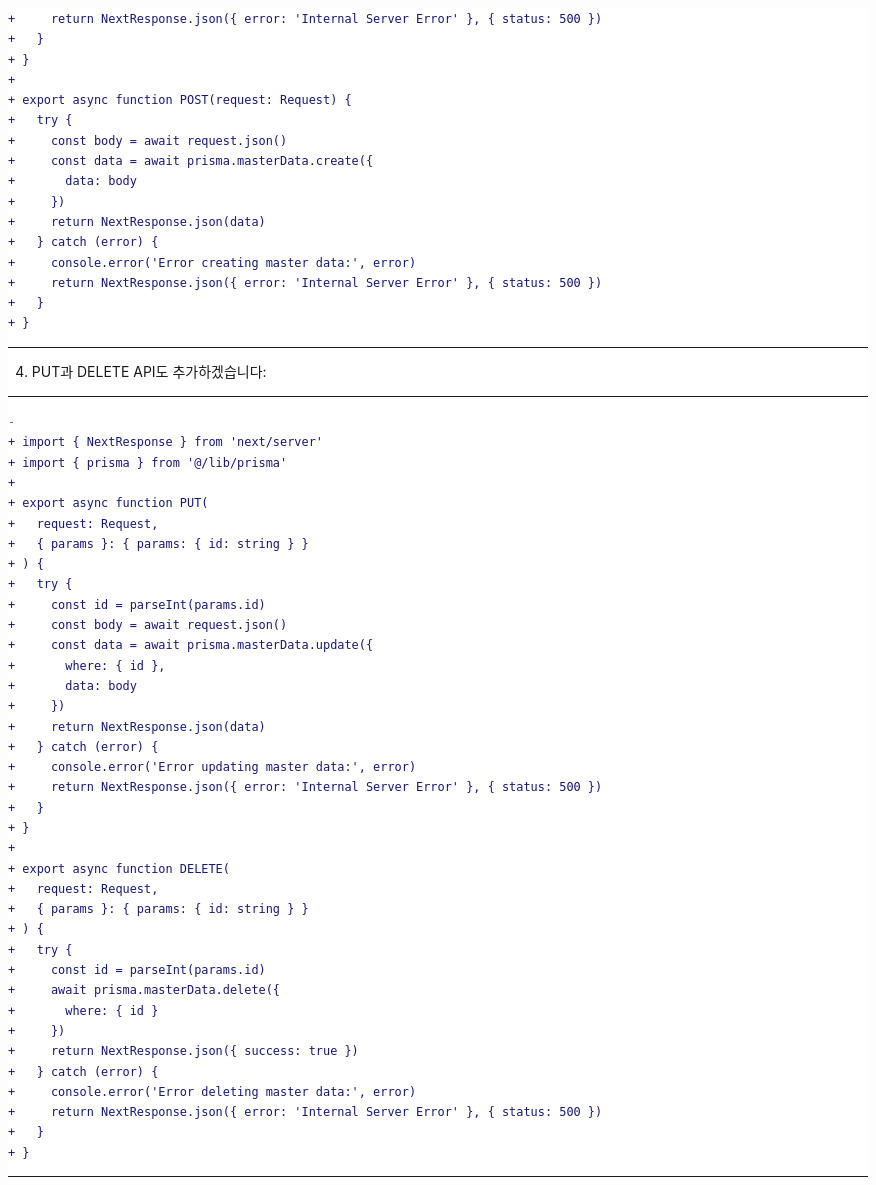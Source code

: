 ```diff
+     return NextResponse.json({ error: 'Internal Server Error' }, { status: 500 })
+   }
+ }
+ 
+ export async function POST(request: Request) {
+   try {
+     const body = await request.json()
+     const data = await prisma.masterData.create({
+       data: body
+     })
+     return NextResponse.json(data)
+   } catch (error) {
+     console.error('Error creating master data:', error)
+     return NextResponse.json({ error: 'Internal Server Error' }, { status: 500 })
+   }
+ } 
```

---

4. PUT과 DELETE API도 추가하겠습니다:


---

```diff
- 
+ import { NextResponse } from 'next/server'
+ import { prisma } from '@/lib/prisma'
+ 
+ export async function PUT(
+   request: Request,
+   { params }: { params: { id: string } }
+ ) {
+   try {
+     const id = parseInt(params.id)
+     const body = await request.json()
+     const data = await prisma.masterData.update({
+       where: { id },
+       data: body
+     })
+     return NextResponse.json(data)
+   } catch (error) {
+     console.error('Error updating master data:', error)
+     return NextResponse.json({ error: 'Internal Server Error' }, { status: 500 })
+   }
+ }
+ 
+ export async function DELETE(
+   request: Request,
+   { params }: { params: { id: string } }
+ ) {
+   try {
+     const id = parseInt(params.id)
+     await prisma.masterData.delete({
+       where: { id }
+     })
+     return NextResponse.json({ success: true })
+   } catch (error) {
+     console.error('Error deleting master data:', error)
+     return NextResponse.json({ error: 'Internal Server Error' }, { status: 500 })
+   }
+ } 
```

---